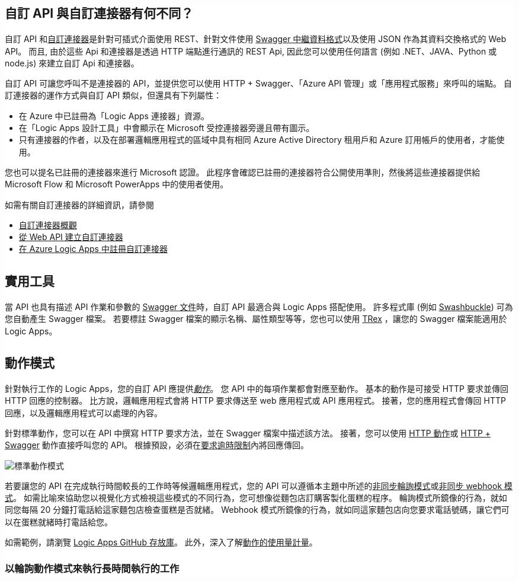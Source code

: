 ## <a name="how-do-custom-apis-differ-from-custom-connectors"></a>自訂 API 與自訂連接器有何不同？

自訂 API 和[自訂連接器](../logic-apps/custom-connector-overview.md)是針對可插式介面使用 REST、針對文件使用 [Swagger 中繼資料格式](https://swagger.io/specification/)以及使用 JSON 作為其資料交換格式的 Web API。 而且, 由於這些 Api 和連接器是透過 HTTP 端點進行通訊的 REST Api, 因此您可以使用任何語言 (例如 .NET、JAVA、Python 或 node.js) 來建立自訂 Api 和連接器。

自訂 API 可讓您呼叫不是連接器的 API，並提供您可以使用 HTTP + Swagger、「Azure API 管理」或「應用程式服務」來呼叫的端點。 自訂連接器的運作方式與自訂 API 類似，但還具有下列屬性：

* 在 Azure 中已註冊為「Logic Apps 連接器」資源。
* 在「Logic Apps 設計工具」中會顯示在 Microsoft 受控連接器旁邊且帶有圖示。
* 只有連接器的作者，以及在部署邏輯應用程式的區域中具有相同 Azure Active Directory 租用戶和 Azure 訂用帳戶的使用者，才能使用。

您也可以提名已註冊的連接器來進行 Microsoft 認證。 此程序會確認已註冊的連接器符合公開使用準則，然後將這些連接器提供給 Microsoft Flow 和 Microsoft PowerApps 中的使用者使用。

如需有關自訂連接器的詳細資訊，請參閱 

* [自訂連接器概觀](../logic-apps/custom-connector-overview.md)
* [從 Web API 建立自訂連接器](../logic-apps/custom-connector-build-web-api-app-tutorial.md)
* [在 Azure Logic Apps 中註冊自訂連接器](../logic-apps/logic-apps-custom-connector-register.md)

## <a name="helpful-tools"></a>實用工具

當 API 也具有描述 API 作業和參數的 [Swagger 文件](https://swagger.io/specification/)時，自訂 API 最適合與 Logic Apps 搭配使用。
許多程式庫 (例如 [Swashbuckle](https://github.com/domaindrivendev/Swashbuckle)) 可為您自動產生 Swagger 檔案。 若要標註 Swagger 檔案的顯示名稱、屬性類型等等，您也可以使用 [TRex](https://github.com/nihaue/TRex) ，讓您的 Swagger 檔案能適用於 Logic Apps。

<a name="actions"></a>

## <a name="action-patterns"></a>動作模式

針對執行工作的 Logic Apps，您的自訂 API 應提供[*動作*](./logic-apps-overview.md#logic-app-concepts)。 您 API 中的每項作業都會對應至動作。 基本的動作是可接受 HTTP 要求並傳回 HTTP 回應的控制器。 比方說，邏輯應用程式會將 HTTP 要求傳送至 web 應用程式或 API 應用程式。 接著，您的應用程式會傳回 HTTP 回應，以及邏輯應用程式可以處理的內容。

針對標準動作，您可以在 API 中撰寫 HTTP 要求方法，並在 Swagger 檔案中描述該方法。 接著，您可以使用 [HTTP 動作](../connectors/connectors-native-http.md)或 [HTTP + Swagger](../connectors/connectors-native-http-swagger.md) 動作直接呼叫您的 API。 根據預設，必須在[要求逾時限制](./logic-apps-limits-and-config.md)內將回應傳回。 

![標準動作模式](./media/logic-apps-create-api-app/standard-action.png)

<a name="pattern-overview"></a> 若要讓您的 API 在完成執行時間較長的工作時等候邏輯應用程式，您的 API 可以遵循本主題中所述的[非同步輪詢模式](#async-pattern)或[非同步 webhook 模式](#webhook-actions)。 如需比喻來協助您以視覺化方式檢視這些模式的不同行為，您可想像從麵包店訂購客製化蛋糕的程序。 輪詢模式所鏡像的行為，就如同您每隔 20 分鐘打電話給這家麵包店檢查蛋糕是否就緒。 Webhook 模式所鏡像的行為，就如同這家麵包店向您要求電話號碼，讓它們可以在蛋糕就緒時打電話給您。

如需範例，請瀏覽 [Logic Apps GitHub 存放庫](https://github.com/logicappsio)。 此外，深入了解[動作的使用量計量](logic-apps-pricing.md)。

<a name="async-pattern"></a>

### <a name="perform-long-running-tasks-with-the-polling-action-pattern"></a>以輪詢動作模式來執行長時間執行的工作
